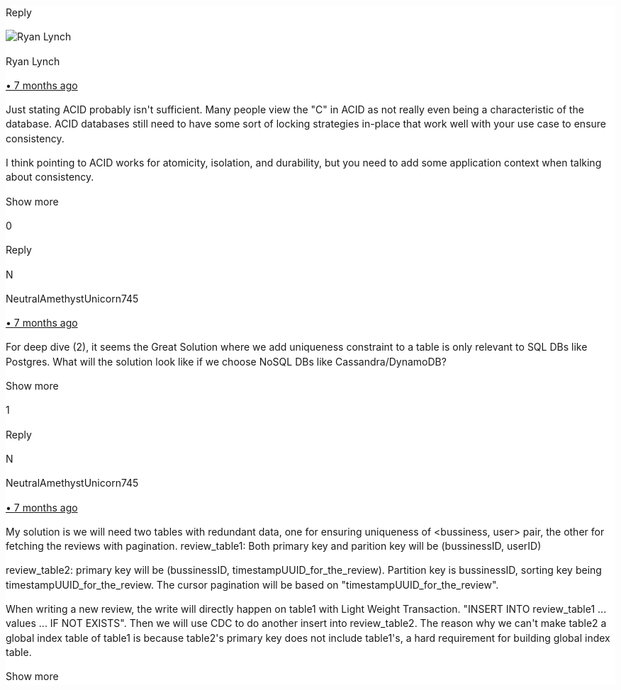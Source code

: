 Reply

![Ryan Lynch](https://lh3.googleusercontent.com/a/ACg8ocKrmKncNNcAhrMIDU5X6ZlEZNUJJ78J0EH2zkuTDQ-Scor4VA=s96-c)

Ryan Lynch

[• 7 months ago](https://www.hellointerview.com/learn/system-design/problem-breakdowns/yelp#comment-cm66ptdm601i3a4uu7xrv0cxn)

Just stating ACID probably isn't sufficient. Many people view the "C" in ACID as not really even being a characteristic of the database. ACID databases still need to have some sort of locking strategies in-place that work well with your use case to ensure consistency.

I think pointing to ACID works for atomicity, isolation, and durability, but you need to add some application context when talking about consistency.

Show more

0

Reply

N

NeutralAmethystUnicorn745

[• 7 months ago](https://www.hellointerview.com/learn/system-design/problem-breakdowns/yelp#comment-cm5k7kog8041g1osrwqu2c31s)

For deep dive (2), it seems the Great Solution where we add uniqueness constraint to a table is only relevant to SQL DBs like Postgres. What will the solution look like if we choose NoSQL DBs like Cassandra/DynamoDB?

Show more

1

Reply

N

NeutralAmethystUnicorn745

[• 7 months ago](https://www.hellointerview.com/learn/system-design/problem-breakdowns/yelp#comment-cm5khbisp04i91osrqq6c4hmq)

My solution is we will need two tables with redundant data, one for ensuring uniqueness of <bussiness, user> pair, the other for fetching the reviews with pagination. review\_table1: Both primary key and parition key will be (bussinessID, userID)

review\_table2: primary key will be (bussinessID, timestampUUID\_for\_the\_review). Partition key is bussinessID, sorting key being timestampUUID\_for\_the\_review. The cursor pagination will be based on "timestampUUID\_for\_the\_review".

When writing a new review, the write will directly happen on table1 with Light Weight Transaction. "INSERT INTO review\_table1 ... values ... IF NOT EXISTS". Then we will use CDC to do another insert into review\_table2. The reason why we can't make table2 a global index table of table1 is because table2's primary key does not include table1's, a hard requirement for building global index table.

Show more
